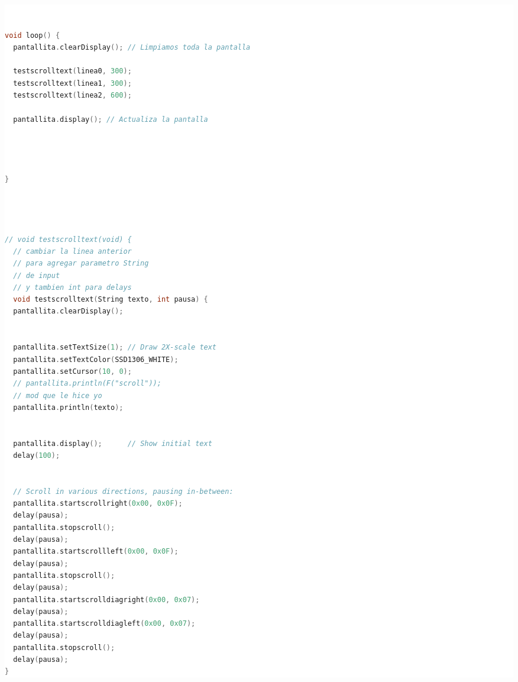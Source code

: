 ```cpp


void loop() {
  pantallita.clearDisplay(); // Limpiamos toda la pantalla
 
  testscrolltext(linea0, 300);
  testscrolltext(linea1, 300);
  testscrolltext(linea2, 600);
 
  pantallita.display(); // Actualiza la pantalla




}




// void testscrolltext(void) {
  // cambiar la linea anterior
  // para agregar parametro String
  // de input
  // y tambien int para delays
  void testscrolltext(String texto, int pausa) {
  pantallita.clearDisplay();


  pantallita.setTextSize(1); // Draw 2X-scale text
  pantallita.setTextColor(SSD1306_WHITE);
  pantallita.setCursor(10, 0);
  // pantallita.println(F("scroll"));
  // mod que le hice yo
  pantallita.println(texto);


  pantallita.display();      // Show initial text
  delay(100);


  // Scroll in various directions, pausing in-between:
  pantallita.startscrollright(0x00, 0x0F);
  delay(pausa);
  pantallita.stopscroll();
  delay(pausa);
  pantallita.startscrollleft(0x00, 0x0F);
  delay(pausa);
  pantallita.stopscroll();
  delay(pausa);
  pantallita.startscrolldiagright(0x00, 0x07);
  delay(pausa);
  pantallita.startscrolldiagleft(0x00, 0x07);
  delay(pausa);
  pantallita.stopscroll();
  delay(pausa);
}
```
